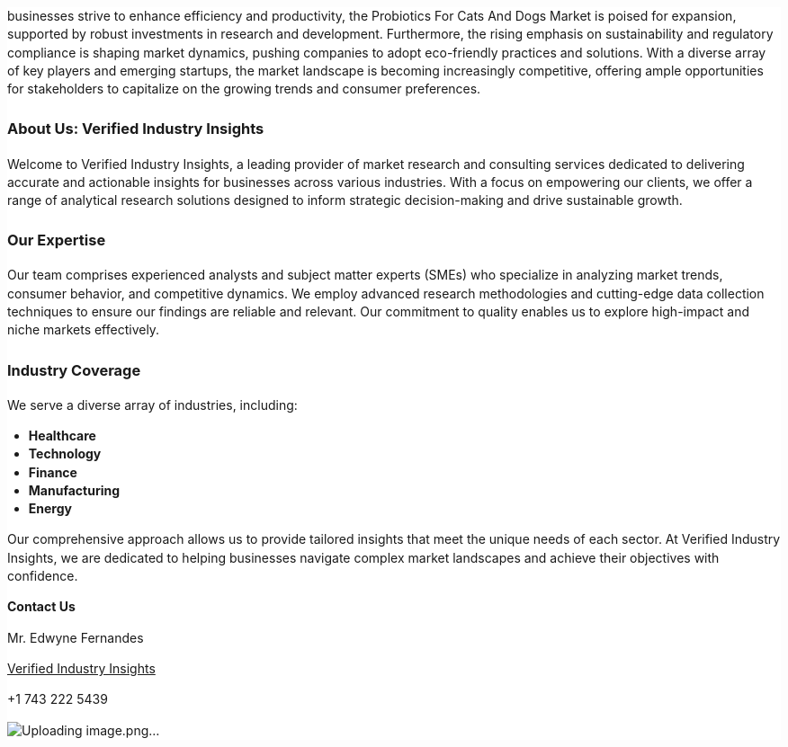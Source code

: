 businesses strive to enhance efficiency and productivity, the Probiotics For Cats And Dogs Market is poised for expansion, supported by robust investments in research and development. Furthermore, the rising emphasis on sustainability and regulatory compliance is shaping market dynamics, pushing companies to adopt eco-friendly practices and solutions. With a diverse array of key players and emerging startups, the market landscape is becoming increasingly competitive, offering ample opportunities for stakeholders to capitalize on the growing trends and consumer preferences.</p><h3>About Us: Verified Industry Insights</h3><p>Welcome to Verified Industry Insights, a leading provider of market research and consulting services dedicated to delivering accurate and actionable insights for businesses across various industries. With a focus on empowering our clients, we offer a range of analytical research solutions designed to inform strategic decision-making and drive sustainable growth.</p><h3>Our Expertise</h3><p>Our team comprises experienced analysts and subject matter experts (SMEs) who specialize in analyzing market trends, consumer behavior, and competitive dynamics. We employ advanced research methodologies and cutting-edge data collection techniques to ensure our findings are reliable and relevant. Our commitment to quality enables us to explore high-impact and niche markets effectively.</p><h3>Industry Coverage</h3><p>We serve a diverse array of industries, including:</p><ul><li><strong>Healthcare</strong></li><li><strong>Technology</strong></li><li><strong>Finance</strong></li><li><strong>Manufacturing</strong></li><li><strong>Energy</strong></li></ul><p>Our comprehensive approach allows us to provide tailored insights that meet the unique needs of each sector. At Verified Industry Insights, we are dedicated to helping businesses navigate complex market landscapes and achieve their objectives with confidence.</p><p><strong>Contact Us</strong></p><p>Mr. Edwyne Fernandes</p><p><a href="https://www.verifiedindustryinsights.com/">Verified Industry Insights</a></p><p>+1 743 222 5439</p>
![Uploading image.png…]()
